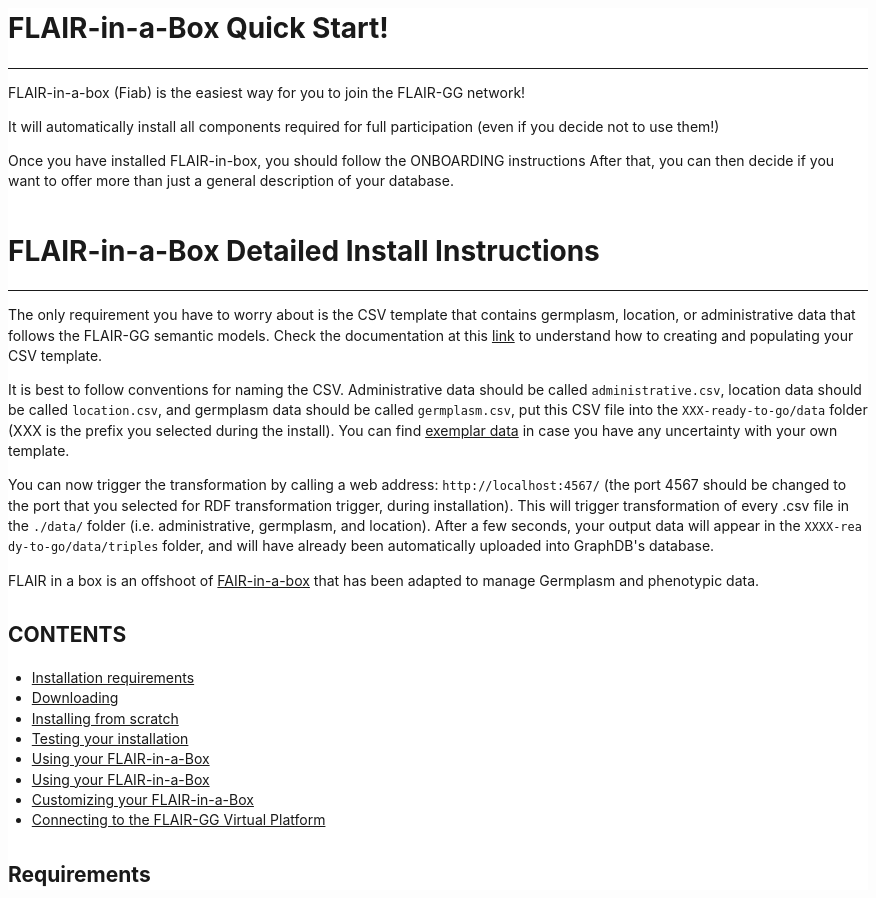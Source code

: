 # FLAIR-in-a-Box Quick Start!
---

FLAIR-in-a-box (Fiab) is the easiest way for you to join the FLAIR-GG network!

It will automatically install all components required for full participation (even if you decide not to use them!)

Once you have installed FLAIR-in-box, you should follow the ONBOARDING instructions
After that, you can then decide if you want to offer more than just a general description of your database.

# FLAIR-in-a-Box Detailed Install Instructions
---
The only requirement you have to worry about is the CSV template that contains germplasm, location, or administrative data that follows the FLAIR-GG semantic models. Check the documentation at this [link](https://github.com/wilkinsonlab/FLAIR-GG/tree/main/SemanticModel/CSV) to understand how to creating and populating your CSV template.

It is best to follow conventions for naming the CSV.  Administrative data should be called `administrative.csv`, location data should be called `location.csv`, and germplasm data should be called `germplasm.csv`, put this CSV file into the `XXX-ready-to-go/data` folder (XXX is the prefix you selected during the install). You can find [exemplar data](https://github.com/wilkinsonlab/FLAIR-GG/tree/main/SemanticModel/CSV) in case you have any uncertainty with your own template.

You can now trigger the transformation by calling a web address: `http://localhost:4567/`  (the port 4567 should be changed to the port that you selected for RDF transformation trigger, during installation). This will trigger transformation of every .csv file in the `./data/` folder (i.e. administrative, germplasm, and location).  After a few seconds, your output data will appear in the `XXXX-ready-to-go/data/triples` folder, and will have already been automatically uploaded into GraphDB's database.


FLAIR in a box is an offshoot of [FAIR-in-a-box](https://github.com/ejp-rd-vp/FiaB) that has been adapted to manage Germplasm and phenotypic data.

## CONTENTS

- [Installation requirements](#requirements)
- [Downloading](#downloading)
- [Installing from scratch](#installing)
- [Testing your installation](#testing)
- [Using your FLAIR-in-a-Box](#using)
- [Using your FLAIR-in-a-Box](#understanding)
- [Customizing your FLAIR-in-a-Box](#customizing)
- [Connecting to the FLAIR-GG Virtual Platform](#connecting)

<a name="requirements"></a>

## Requirements
